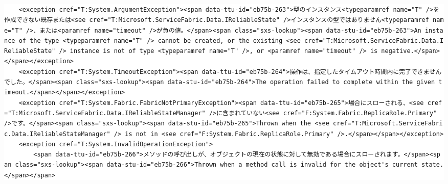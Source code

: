         <exception cref="T:System.ArgumentException"><span data-ttu-id="eb75b-263">型のインスタンス<typeparamref name="T" />を作成できない既存または<see cref="T:Microsoft.ServiceFabric.Data.IReliableState" />インスタンスの型ではありません<typeparamref name="T" />、または<paramref name="timeout" />が負の値。</span><span class="sxs-lookup"><span data-stu-id="eb75b-263">An instance of the type <typeparamref name="T" /> cannot be created, or the existing <see cref="T:Microsoft.ServiceFabric.Data.IReliableState" /> instance is not of type <typeparamref name="T" />, or <paramref name="timeout" /> is negative.</span></span></exception>
        <exception cref="T:System.TimeoutException"><span data-ttu-id="eb75b-264">操作は、指定したタイムアウト時間内に完了できませんでした。</span><span class="sxs-lookup"><span data-stu-id="eb75b-264">The operation failed to complete within the given timeout.</span></span></exception>
        <exception cref="T:System.Fabric.FabricNotPrimaryException"><span data-ttu-id="eb75b-265">場合にスローされる、<see cref="T:Microsoft.ServiceFabric.Data.IReliableStateManager" />に含まれていない<see cref="F:System.Fabric.ReplicaRole.Primary" />です。</span><span class="sxs-lookup"><span data-stu-id="eb75b-265">Thrown when the <see cref="T:Microsoft.ServiceFabric.Data.IReliableStateManager" /> is not in <see cref="F:System.Fabric.ReplicaRole.Primary" />.</span></span></exception>
        <exception cref="T:System.InvalidOperationException">
            <span data-ttu-id="eb75b-266">メソッドの呼び出しが、オブジェクトの現在の状態に対して無効である場合にスローされます。</span><span class="sxs-lookup"><span data-stu-id="eb75b-266">Thrown when a method call is invalid for the object's current state.</span></span>
